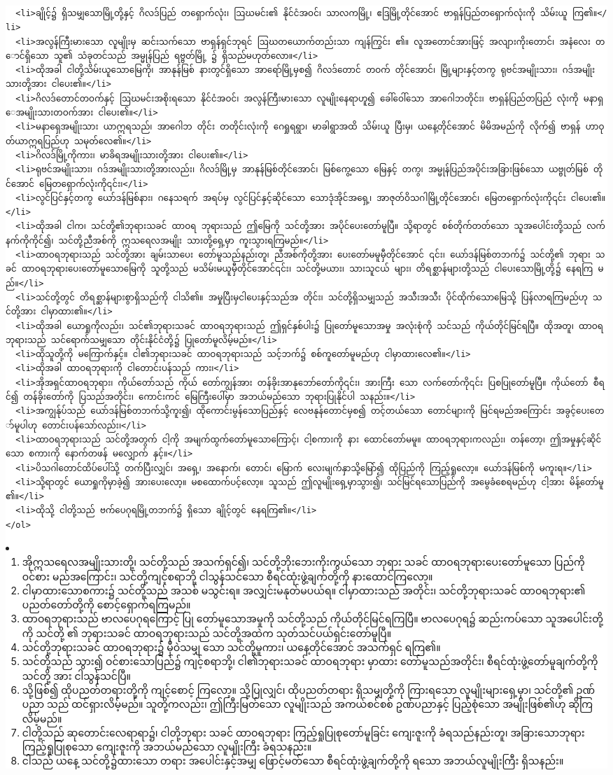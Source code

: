       <li>ချိုင့်၌ ရှိသမျှသောမြို့တို့နှင့် ဂိလဒ်ပြည် တရှောက်လုံး၊ ဩဃမင်း၏ နိုင်ငံအဝင်၊ သာလကမြို့၊ ဧဒြမြို့တိုင်အောင် ဗာရှန်ပြည်တရှောက်လုံးကို သိမ်းယူ ကြ၏။</li>
      <li>အလွန်ကြီးမားသော လူမျိုးမှ ဆင်းသက်သော ဗာရှန်ရှင်ဘုရင် ဩဃတယောက်တည်းသာ ကျန်ကြွင်း ၏။ လူအတောင်အားဖြင့် အလျားကိုးတောင်၊ အနံလေး တောင်ရှိသော သူ၏ သံခုတင်သည် အမ္မုန်ပြည် ရဗ္ဗတ်မြို့ ၌ ရှိသည်မဟုတ်လော။</li>
      <li>ထိုအခါ ငါတို့သိမ်းယူသောမြေကို၊ အာနုန်မြစ် နားတွင်ရှိသော အာရော်မြို့မှစ၍ ဂိလဒ်တောင် တဝက် တိုင်အောင်၊ မြို့များနှင့်တကွ ရုဗင်အမျိုးသား၊ ဂဒ်အမျိုး သားတို့အား ငါပေး၏။</li>
      <li>ဂိလဒ်တောင်တဝက်နှင့် ဩဃမင်းအစိုးရသော နိုင်ငံအဝင်၊ အလွန်ကြီးမားသော လူမျိုးနေရာဟူ၍ ခေါ်ဝေါ်သော အာဂေါဘတိုင်း၊ ဗာရှန်ပြည်တပြည် လုံးကို မနာရှေအမျိုးသားတဝက်အား ငါပေး၏။</li>
      <li>မနာရှေအမျိုးသား ယာဣရသည်၊ အာဂေါဘ တိုင်း တတိုင်းလုံးကို ဂေရှုရရွာ၊ မာခါရွာအထိ သိမ်းယူ ပြီးမှ၊ ယနေ့တိုင်အောင် မိမိအမည်ကို လိုက်၍ ဗာရှန် ဟာဝုတ်ယာဣရပြည်ဟု သမုတ်လေ၏။</li>
      <li>ဂိလဒ်မြို့ကိုကား၊ မာခိရအမျိုးသားတို့အား ငါပေး၏။</li>
      <li>ရုဗင်အမျိုးသား၊ ဂဒ်အမျိုးသားတို့အားလည်း၊ ဂိလဒ်မြို့မှ အာနုန်မြစ်တိုင်အောင်၊ မြစ်ကွေ့သော မြေနှင့် တကွ၊ အမ္မုန်ပြည်အပိုင်းအခြားဖြစ်သော ယဗ္ဗုတ်မြစ် တိုင်အောင် မြေတရှောက်လုံးကို၎င်း၊</li>
      <li>လွင်ပြင်နှင့်တကွ ယော်ဒန်မြစ်နား၊ ဂနေသရက် အရပ်မှ လွင်ပြင်နှင့်ဆိုင်သော သောဒုံအိုင်အရှေ့၊ အာဇုတ်ဝိသဂါမြို့တိုင်အောင်၊ မြေတရှောက်လုံးကို၎င်း ငါပေး၏။</li>
      <li>ထိုအခါ ငါက၊ သင်တို့၏ဘုရားသခင် ထာဝရ ဘုရားသည် ဤမြေကို သင်တို့အား အပိုင်ပေးတော်မူပြီ။ သို့ရာတွင် စစ်တိုက်တတ်သော သူအပေါင်းတို့သည် လက်နက်ကိုကိုင်၍၊ သင်တို့ညီအစ်ကို ဣသရေလအမျိုး သားတို့ရှေ့မှာ ကူးသွားရကြမည်။</li>
      <li>ထာဝရဘုရားသည် သင်တို့အား ချမ်းသာပေး တော်မူသည်နည်းတူ၊ ညီအစ်ကိုတို့အား ပေးတော်မမူမှီတိုင်အောင် ၎င်း၊ ယော်ဒန်မြစ်တဘက်၌ သင်တို့၏ ဘုရား သခင် ထာဝရဘုရားပေးတော်မူသောမြေကို သူတို့သည် မသိမ်းမယူမှီတိုင်အောင်၎င်း၊ သင်တို့မယား၊ သားသူငယ် များ၊ တိရစ္ဆာန်များတို့သည် ငါပေးသောမြို့တို့၌ နေရကြ မည်။</li>
      <li>သင်တို့တွင် တိရစ္ဆာန်များစွာရှိသည်ကို ငါသိ၏။ အမှုပြီးမှငါပေးနှင့်သည်အ တိုင်း၊ သင်တို့ရှိသမျှသည် အသီးအသီး ပိုင်ထိုက်သောမြေသို့ ပြန်လာရကြမည်ဟု သင်တို့အား ငါမှာထား၏။</li>
      <li>ထိုအခါ ယောရှုကိုလည်း၊ သင်၏ဘုရားသခင် ထာဝရဘုရားသည် ဤရှင်နှစ်ပါး၌ ပြုတော်မူသောအမှု အလုံးစုံကို သင်သည် ကိုယ်တိုင်မြင်ရပြီ။ ထိုအတူ၊ ထာဝရဘုရားသည် သင်ရောက်သမျှသော တိုင်းနိုင်ငံတို့၌ ပြုတော်မူလိမ့်မည်။</li>
      <li>ထိုသူတို့ကို မကြောက်နှင့်။ ငါ၏ဘုရားသခင် ထာဝရဘုရားသည် သင့်ဘက်၌ စစ်ကူတော်မူမည်ဟု ငါမှာထားလေ၏။</li>
      <li>ထိုအခါ ထာဝရဘုရားကို ငါတောင်းပန်သည် ကား၊</li>
      <li>အိုအရှင်ထာဝရဘုရား၊ ကိုယ်တော်သည် ကိုယ် တော်ကျွန်အား တန်ခိုးအာနုဘော်တော်ကို၎င်း၊ အားကြီး သော လက်တော်ကို၎င်း ပြစပြုတော်မူပြီ။ ကိုယ်တော် စီရင်၍ တန်ခိုးတော်ကို ပြသည်အတိုင်း၊ ကောင်းကင် မြေကြီးပေါ်မှာ အဘယ်မည်သော ဘုရားပြုနိုင်ပါ သနည်း။</li>
      <li>အကျွန်ုပ်သည် ယော်ဒန်မြစ်တဘက်သို့ကူး၍၊ ထိုကောင်းမွန်သောပြည်နှင့် လေဗနုန်တောင်မှစ၍ တင့်တယ်သော တောင်များကို မြင်ရမည်အကြောင်း အခွင့်ပေးတော်မူပါဟု တောင်းပန်သော်လည်း၊</li>
      <li>ထာဝရဘုရားသည် သင်တို့အတွက် ငါ့ကို အမျက်ထွက်တော်မူသောကြောင့်၊ ငါ့စကားကို နား ထောင်တော်မမူ။ ထာဝရဘုရားကလည်း၊ တန်တော့၊ ဤအမှုနှင့်ဆိုင်သော စကားကို နောက်တဖန် မလျှောက် နှင့်။</li>
      <li>ပိသဂါတောင်ထိပ်ပေါ်သို့ တက်ပြီးလျှင်၊ အရှေ့၊ အနောက်၊ တောင်၊ မြောက် လေးမျက်နှာသို့မြော်၍ ထိုပြည်ကို ကြည့်ရှုလော့။ ယော်ဒန်မြစ်ကို မကူးရ။</li>
      <li>သို့ရာတွင် ယောရှုကိုမှာခဲ့၍ အားပေးလော့။ မစထောက်ပင့်လော့။ သူသည် ဤလူမျိုးရှေ့မှာသွား၍၊ သင်မြင်ရသောပြည်ကို အမွေခံစေရမည်ဟု ငါ့အား မိန့်တော်မူ၏။</li>
      <li>ထိုသို့ ငါတို့သည် ဗက်ပေဂုရမြို့တဘက်၌ ရှိသော ချိုင့်တွင် နေရကြ၏။</li>
    </ol>
  </li>
  <li>
    <ol>
      <li>အိုဣသရေလအမျိုးသားတို့၊ သင်တို့သည် အသက်ရှင်၍၊ သင်တို့ဘိုးဘေးကိုးကွယ်သော ဘုရား သခင် ထာဝရဘုရားပေးတော်မူသော ပြည်ကို ဝင်စား မည်အကြောင်း၊ သင်တို့ကျင့်စရာဘို့ ငါသွန်သင်သော စီရင်ထုံးဖွဲ့ချက်တို့ကို နားထောင်ကြလော့။</li>
      <li>ငါမှာထားသောစကား၌ သင်တို့သည် အသစ် မသွင်းရ။ အလျှင်းမနုတ်မပယ်ရ။ ငါမှာထားသည် အတိုင်း၊ သင်တို့ဘုရားသခင် ထာဝရဘုရား၏ ပညတ်တော်တို့ကို စောင့်ရှောက်ရကြမည်။</li>
      <li>ထာဝရဘုရားသည် ဗာလပေဂုရကြောင့် ပြု တော်မူသောအမှုကို သင်တို့သည် ကိုယ်တိုင်မြင်ရကြပြီ။ ဗာလပေဂုရ၌ ဆည်းကပ်သော သူအပေါင်းတို့ကို သင်တို့ ၏ ဘုရားသခင် ထာဝရဘုရားသည် သင်တို့အထဲက သုတ်သင်ပယ်ရှင်းတော်မူပြီ။</li>
      <li>သင်တို့ဘုရားသခင် ထာဝရဘုရား၌ မှီဝဲသမျှ သော သင်တို့မူကား၊ ယနေ့တိုင်အောင် အသက်ရှင် ရကြ၏။</li>
      <li>သင်တို့သည် သွား၍ ဝင်စားသောပြည်၌ ကျင့်စရာဘို့၊ ငါ၏ဘုရားသခင် ထာဝရဘုရား မှာထား တော်မူသည်အတိုင်း၊ စီရင်ထုံးဖွဲ့တော်မူချက်တို့ကို သင်တို့ အား ငါသွန်သင်ပြီ။</li>
      <li>သို့ဖြစ်၍ ထိုပညတ်တရားတို့ကို ကျင့်စောင့် ကြလော့။ သို့ပြုလျှင်၊ ထိုပညတ်တရား ရှိသမျှတို့ကို ကြားရသော လူမျိုးများရှေ့မှာ၊ သင်တို့၏ ဥဏ်ပညာ သည် ထင်ရှားလိမ့်မည်။ သူတို့ကလည်း၊ ဤကြီးမြတ်သော လူမျိုးသည် အကယ်စင်စစ် ဥဏ်ပညာနှင့် ပြည့်စုံသော အမျိုးဖြစ်၏ဟု ဆိုကြလိမ့်မည်။</li>
      <li>ငါတို့သည် ဆုတောင်းလေရာရာ၌၊ ငါတို့ဘုရား သခင် ထာဝရဘုရား ကြည့်ရှုပြုစုတော်မူခြင်း ကျေးဇူးကို ခံရသည်နည်းတူ၊ အခြားသောဘုရား ကြည့်ရှုပြုစုသော ကျေးဇူးကို အဘယ်မည်သော လူမျိုးကြီး ခံရသနည်း။</li>
      <li>ငါသည် ယနေ့ သင်တို့၌ထားသော တရား အပေါင်းနှင့်အမျှ ဖြောင့်မတ်သော စီရင်ထုံးဖွဲ့ချက်တို့ကို ရသော အဘယ်လူမျိုးကြီး ရှိသနည်း။</li>